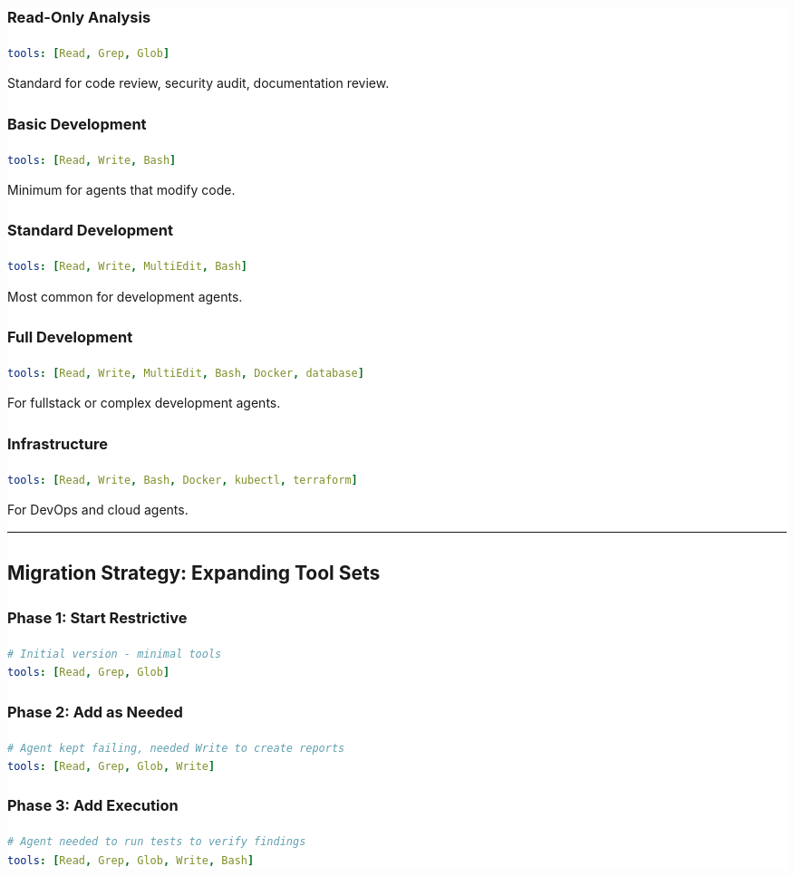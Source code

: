 ### Read-Only Analysis
```yaml
tools: [Read, Grep, Glob]
```
Standard for code review, security audit, documentation review.

### Basic Development
```yaml
tools: [Read, Write, Bash]
```
Minimum for agents that modify code.

### Standard Development
```yaml
tools: [Read, Write, MultiEdit, Bash]
```
Most common for development agents.

### Full Development
```yaml
tools: [Read, Write, MultiEdit, Bash, Docker, database]
```
For fullstack or complex development agents.

### Infrastructure
```yaml
tools: [Read, Write, Bash, Docker, kubectl, terraform]
```
For DevOps and cloud agents.

---

## Migration Strategy: Expanding Tool Sets

### Phase 1: Start Restrictive
```yaml
# Initial version - minimal tools
tools: [Read, Grep, Glob]
```

### Phase 2: Add as Needed
```yaml
# Agent kept failing, needed Write to create reports
tools: [Read, Grep, Glob, Write]
```

### Phase 3: Add Execution
```yaml
# Agent needed to run tests to verify findings
tools: [Read, Grep, Glob, Write, Bash]
```
